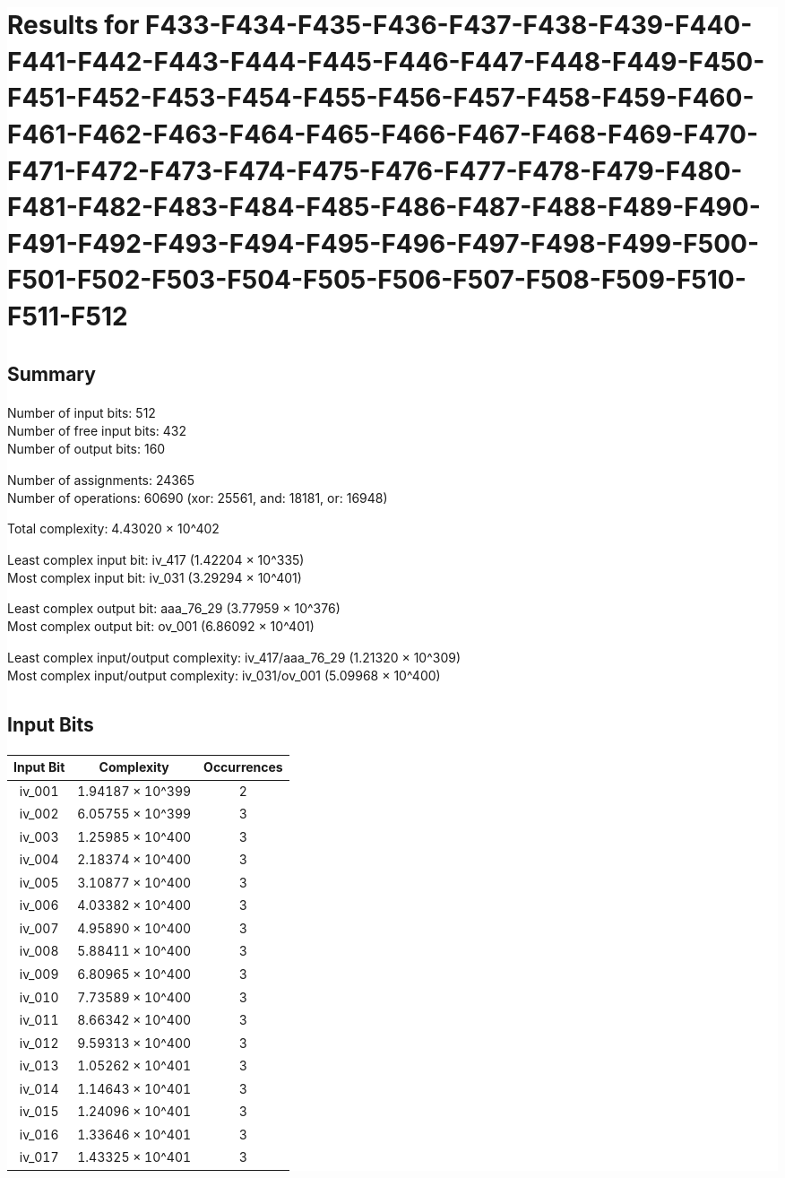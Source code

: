 # Results for F433-F434-F435-F436-F437-F438-F439-F440-F441-F442-F443-F444-F445-F446-F447-F448-F449-F450-F451-F452-F453-F454-F455-F456-F457-F458-F459-F460-F461-F462-F463-F464-F465-F466-F467-F468-F469-F470-F471-F472-F473-F474-F475-F476-F477-F478-F479-F480-F481-F482-F483-F484-F485-F486-F487-F488-F489-F490-F491-F492-F493-F494-F495-F496-F497-F498-F499-F500-F501-F502-F503-F504-F505-F506-F507-F508-F509-F510-F511-F512

## Summary

Number of input bits: 512  
Number of free input bits: 432  
Number of output bits: 160

Number of assignments: 24365  
Number of operations: 60690
(xor: 25561,
and: 18181,
or: 16948)

Total complexity: 4.43020 × 10^402

Least complex input bit: iv_417 (1.42204 × 10^335)  
Most complex input bit: iv_031 (3.29294 × 10^401)

Least complex output bit: aaa_76_29 (3.77959 × 10^376)  
Most complex output bit: ov_001 (6.86092 × 10^401)

Least complex input/output complexity: iv_417/aaa_76_29 (1.21320 × 10^309)  
Most complex input/output complexity: iv_031/ov_001 (5.09968 × 10^400)

## Input Bits

| Input Bit | Complexity | Occurrences |
|:---------:|:----------:|:-----------:|
| iv_001 | 1.94187 × 10^399 | 2 |
| iv_002 | 6.05755 × 10^399 | 3 |
| iv_003 | 1.25985 × 10^400 | 3 |
| iv_004 | 2.18374 × 10^400 | 3 |
| iv_005 | 3.10877 × 10^400 | 3 |
| iv_006 | 4.03382 × 10^400 | 3 |
| iv_007 | 4.95890 × 10^400 | 3 |
| iv_008 | 5.88411 × 10^400 | 3 |
| iv_009 | 6.80965 × 10^400 | 3 |
| iv_010 | 7.73589 × 10^400 | 3 |
| iv_011 | 8.66342 × 10^400 | 3 |
| iv_012 | 9.59313 × 10^400 | 3 |
| iv_013 | 1.05262 × 10^401 | 3 |
| iv_014 | 1.14643 × 10^401 | 3 |
| iv_015 | 1.24096 × 10^401 | 3 |
| iv_016 | 1.33646 × 10^401 | 3 |
| iv_017 | 1.43325 × 10^401 | 3 |